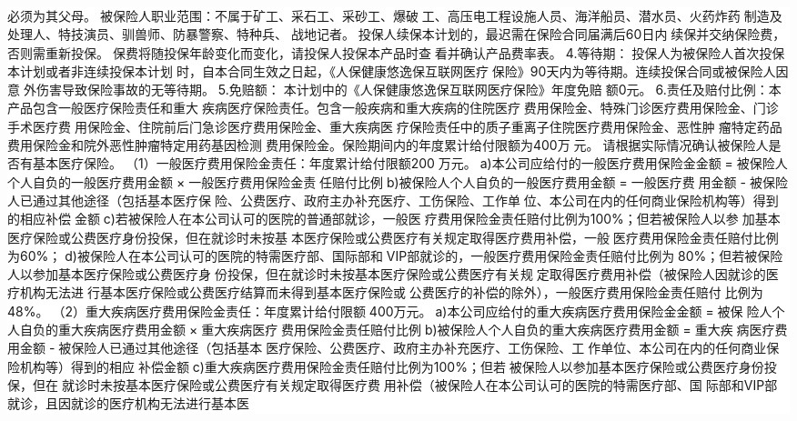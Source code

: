 必须为其⽗⺟。
被保险⼈职业范围：不属于矿⼯、采⽯⼯、采砂⼯、爆破
⼯、⾼压电⼯程设施⼈员、海洋船员、潜⽔员、⽕药炸药
制造及处理⼈、特技演员、驯兽师、防暴警察、特种兵、
战地记者。
投保⼈续保本计划的，最迟需在保险合同届满后60⽇内
续保并交纳保险费，否则需重新投保。
保费将随投保年龄变化⽽变化，请投保⼈投保本产品时查
看并确认产品费率表。
4.等待期：
投保⼈为被保险⼈⾸次投保本计划或者⾮连续投保本计划
时，⾃本合同⽣效之⽇起，《⼈保健康悠逸保互联⽹医疗
保险》90天内为等待期。连续投保合同或被保险⼈因意
外伤害导致保险事故的⽆等待期。
5.免赔额：
本计划中的《⼈保健康悠逸保互联⽹医疗保险》年度免赔
额0元。
6.责任及赔付⽐例：本产品包含⼀般医疗保险责任和重⼤
疾病医疗保险责任。包含⼀般疾病和重⼤疾病的住院医疗
费⽤保险⾦、特殊⻔诊医疗费⽤保险⾦、⻔诊⼿术医疗费
⽤保险⾦、住院前后⻔急诊医疗费⽤保险⾦、重⼤疾病医
疗保险责任中的质⼦重离⼦住院医疗费⽤保险⾦、恶性肿
瘤特定药品费⽤保险⾦和院外恶性肿瘤特定⽤药基因检测
费⽤保险⾦。保险期间内的年度累计给付限额为400万
元。
请根据实际情况确认被保险⼈是否有基本医疗保险。
（1）⼀般医疗费⽤保险⾦责任：年度累计给付限额200
万元。
a)本公司应给付的⼀般医疗费⽤保险⾦⾦额 = 被保险⼈
个⼈⾃负的⼀般医疗费⽤⾦额 × ⼀般医疗费⽤保险⾦责
任赔付⽐例
b)被保险⼈个⼈⾃负的⼀般医疗费⽤⾦额 = ⼀般医疗费
⽤⾦额 - 被保险⼈已通过其他途径（包括基本医疗保
险、公费医疗、政府主办补充医疗、⼯伤保险、⼯作单
位、本公司在内的任何商业保险机构等）得到的相应补偿
⾦额
c)若被保险⼈在本公司认可的医院的普通部就诊，⼀般医
疗费⽤保险⾦责任赔付⽐例为100%；但若被保险⼈以参
加基本医疗保险或公费医疗身份投保，但在就诊时未按基
本医疗保险或公费医疗有关规定取得医疗费⽤补偿，⼀般
医疗费⽤保险⾦责任赔付⽐例为60%；
d)被保险⼈在本公司认可的医院的特需医疗部、国际部和
VIP部就诊的，⼀般医疗费⽤保险⾦责任赔付⽐例为
80%；但若被保险⼈以参加基本医疗保险或公费医疗身
份投保，但在就诊时未按基本医疗保险或公费医疗有关规
定取得医疗费⽤补偿（被保险⼈因就诊的医疗机构⽆法进
⾏基本医疗保险或公费医疗结算⽽未得到基本医疗保险或
公费医疗的补偿的除外），⼀般医疗费⽤保险⾦责任赔付
⽐例为48%。
（2）重⼤疾病医疗费⽤保险⾦责任：年度累计给付限额
400万元。
a)本公司应给付的重⼤疾病医疗费⽤保险⾦⾦额 = 被保
险⼈个⼈⾃负的重⼤疾病医疗费⽤⾦额 × 重⼤疾病医疗
费⽤保险⾦责任赔付⽐例
b)被保险⼈个⼈⾃负的重⼤疾病医疗费⽤⾦额 = 重⼤疾
病医疗费⽤⾦额 - 被保险⼈已通过其他途径（包括基本
医疗保险、公费医疗、政府主办补充医疗、⼯伤保险、⼯
作单位、本公司在内的任何商业保险机构等）得到的相应
补偿⾦额
c)重⼤疾病医疗费⽤保险⾦责任赔付⽐例为100%；但若
被保险⼈以参加基本医疗保险或公费医疗身份投保，但在
就诊时未按基本医疗保险或公费医疗有关规定取得医疗费
⽤补偿（被保险⼈在本公司认可的医院的特需医疗部、国
际部和VIP部就诊，且因就诊的医疗机构⽆法进⾏基本医